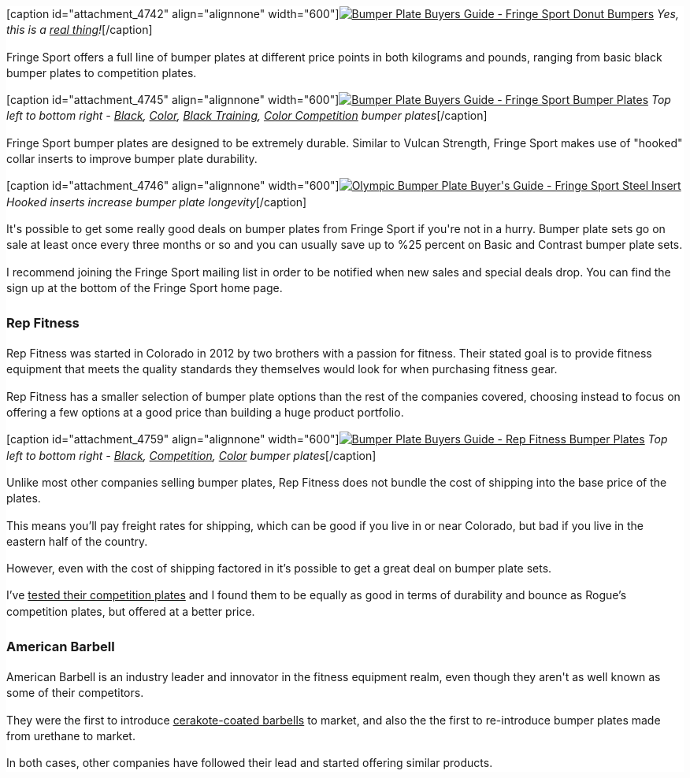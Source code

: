 [caption id="attachment_4742" align="alignnone" width="600"]<a href="https://fitnesstestlab.com/go/fringe-sport-donut-bumper/"><img class="Bumper Plate Buyers Guide - Fringe Sport Donut Bumpers wp-image-4742 size-full" title="Bumper Plate Buyers Guide - Fringe Sport Donut Bumpers" src="/images/blog/2018-12-14-best-bumper-plates-buyers-guide/Bumper-Plate-Buyers-Guide-Fringe-Sport-Donut-Bumpers.jpg" alt="Bumper Plate Buyers Guide - Fringe Sport Donut Bumpers" width="600" height="300" /></a> <i>Yes, this is a <a href="https://fitnesstestlab.com/go/fringe-sport-donut-bumper/" target="_blank" rel="noopener noreferrer">real thing</a>!</i>[/caption]

Fringe Sport offers a full line of bumper plates at different price points in both kilograms and pounds, ranging from basic black bumper plates to competition plates.

[caption id="attachment_4745" align="alignnone" width="600"]<a href="https://fitnesstestlab.com/go/fringe-sport-bumper-plates/" target="_blank" rel="noopener noreferrer"><img class="wp-image-4745 size-full" src="/images/blog/2018-12-14-best-bumper-plates-buyers-guide/Bumper-Plate-Buyers-Guide-Fringe-Sport-Bumper-Plates.jpg" alt="Bumper Plate Buyers Guide - Fringe Sport Bumper Plates" width="600" height="600" /></a> <em>Top left to bottom right - <a href="https://fitnesstestlab.com/go/fringesport-black-bumper-plates/" target="_blank" rel="noopener noreferrer">Black</a>, <a href="https://fitnesstestlab.com/go/fringesport-color-bumper-plates/" target="_blank" rel="noopener noreferrer">Color</a>, <a href="https://fitnesstestlab.com/go/fringesport-black-training-plates/" target="_blank" rel="noopener noreferrer">Black Training</a>, <a href="https://fitnesstestlab.com/go/fringesport-color-competition-plates/" target="_blank" rel="noopener noreferrer">Color Competition</a> bumper plates</em>[/caption]

Fringe Sport bumper plates are designed to be extremely durable. Similar to Vulcan Strength, Fringe Sport makes use of "hooked" collar inserts to improve bumper plate durability.

[caption id="attachment_4746" align="alignnone" width="600"]<a href="https://fitnesstestlab.com/go/fringe-sport-bumper-plates/" target="_blank" rel="noopener noreferrer"><img class="wp-image-4746 size-full" src="/images/blog/2018-12-14-best-bumper-plates-buyers-guide/Olympic-Bumper-Plate-Buyers-Guide-Fringe-Sport-Steel-Insert.jpg" alt="Olympic Bumper Plate Buyer's Guide - Fringe Sport Steel Insert" width="600" height="600" /></a> <em>Hooked inserts increase bumper plate longevity</em>[/caption]

It's possible to get some really good deals on bumper plates from Fringe Sport if you're not in a hurry. Bumper plate sets go on sale at least once every three months or so and you can usually save up to %25 percent on Basic and Contrast bumper plate sets.

I recommend joining the Fringe Sport mailing list in order to be notified when new sales and special deals drop. You can find the sign up at the bottom of the Fringe Sport home page.
<h3>Rep Fitness</h3>
<p class="p1">Rep Fitness was started in Colorado in 2012 by two brothers with a passion for fitness. Their stated goal is to provide fitness equipment that meets the quality standards they themselves would look for when purchasing fitness gear.</p>
<p class="p1"><span class="s1">Rep Fitness has a smaller selection of bumper plate options than the rest of the companies covered, choosing instead to focus on offering a few options at a good price than building a huge product portfolio. </span></p>


[caption id="attachment_4759" align="alignnone" width="600"]<a href="https://fitnesstestlab.com/go/rep-fitness-bumper-plates/" target="_blank" rel="noopener noreferrer"><img class="wp-image-4759 size-full" src="/images/blog/2018-12-14-best-bumper-plates-buyers-guide/Bumper-Plate-Buyers-Guide-Rep-Fitness-Bumper-Plates.jpg" alt="Bumper Plate Buyers Guide - Rep Fitness Bumper Plates" width="600" height="600" /></a> <em>Top left to bottom right - <a href="https://fitnesstestlab.com/go/rep-fitness-black-bumper-plates/" target="_blank" rel="noopener noreferrer">Black</a>, <a href="https://fitnesstestlab.com/go/repfitness-competition-bumper-plates/" target="_blank" rel="noopener noreferrer">Competition</a>, <a href="https://fitnesstestlab.com/go/rep-fitness-color-bumper-plates/" target="_blank" rel="noopener noreferrer">Color</a> bumper plates</em>[/caption]
<p class="p1"><span class="s1">Unlike most other companies selling bumper plates, Rep Fitness does not bundle the cost of shipping into the base price of the plates. </span></p>
<p class="p1"><span class="s1">This means you’ll pay freight rates for shipping, which can be good if you live in or near Colorado, but bad if you live in the eastern half of the country. </span></p>
<p class="p1"><span class="s1">However, even with the cost of shipping factored in it’s possible to get a great deal on bumper plate sets. </span></p>
<p class="p1"><span class="s1">I’ve <a href="https://fitnesstestlab.com/rep-fitness-competition-bumper-plates-review/" target="_blank" rel="noopener noreferrer">tested their competition plates</a> and I found them to be equally as good in terms of durability and bounce as Rogue’s competition plates, but offered at a better price.</span></p>

<h3>American Barbell</h3>
American Barbell is an industry leader and innovator in the fitness equipment realm, even though they aren't as well known as some of their competitors.

They were the first to introduce <a href="https://fitnesstestlab.com/american-barbell-cerakote-training-bar-review/" target="_blank" rel="noopener noreferrer">cerakote-coated barbells</a> to market, and also the the first to re-introduce bumper plates made from urethane to market.

In both cases, other companies have followed their lead and started offering similar products.
